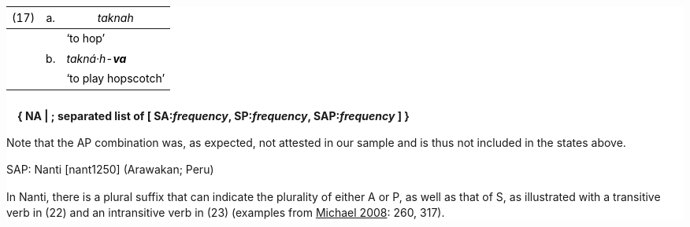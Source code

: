 
<table class="tg">
<thead>
  <tr>
    <th class="tg-0lax"><span style="font-weight:400;font-style:normal;text-decoration:none;color:#000;background-color:transparent">(17)</span></th>
    <th class="tg-0lax"><span style="font-weight:400;font-style:normal;text-decoration:none;color:#000;background-color:transparent">a.</span></th>
    <th class="tg-0lax"><span style="font-weight:400;font-style:italic;text-decoration:none;color:#000;background-color:transparent">taknah</span></th>
  </tr>
</thead>
<tbody>
  <tr>
    <td class="tg-0lax"><span style="font-weight:400;font-style:normal;text-decoration:none;color:#000;background-color:transparent"> </span></td>
    <td class="tg-0lax"><span style="font-weight:400;font-style:normal;text-decoration:none;color:#000;background-color:transparent">   </span></td>
    <td class="tg-0lax"><span style="font-weight:400;font-style:normal;text-decoration:none;color:#000;background-color:transparent">‘to hop’</span></td>
  </tr>
  <tr>
    <td class="tg-0lax"><span style="font-weight:400;font-style:normal;text-decoration:none;color:#000;background-color:transparent"> </span></td>
    <td class="tg-0lax"><span style="font-weight:400;font-style:normal;text-decoration:none;color:#000;background-color:transparent">b.</span></td>
    <td class="tg-0lax"><span style="font-weight:400;font-style:italic;text-decoration:none;color:#000;background-color:transparent">takná·h-</span><span style="font-weight:700;font-style:italic;text-decoration:none;color:#000;background-color:transparent">va</span></td>
  </tr>
  <tr>
    <td class="tg-0lax"><span style="font-weight:400;font-style:normal;text-decoration:none;color:#000;background-color:transparent"> </span></td>
    <td class="tg-0lax"></td>
    <td class="tg-0lax"><span style="font-weight:400;font-style:normal;text-decoration:none;color:#000;background-color:transparent">‘to play hopscotch’</span></td>
  </tr>
</tbody>
</table>


### [](ParameterTable#cldf:MonPl-05)
  
&emsp;**{ NA | ; separated list of \[ SA:_frequency_, SP:_frequency_, SAP:_frequency_ \] }**

Note that the AP combination was, as expected, not attested in our sample and is thus not included in the states above.

SAP: Nanti \[nant1250\] (Arawakan; Peru)

In Nanti, there is a plural suffix that can indicate the plurality of either A or P, as well as that of S, as illustrated with a transitive verb in (22) and an intransitive verb in (23) (examples from [Michael 2008](Source#cldf:michael2008nanti): 260, 317).
